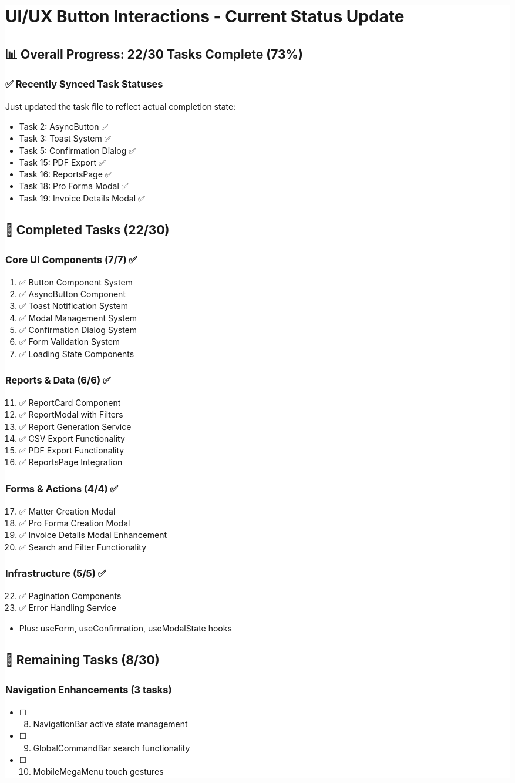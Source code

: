 # UI/UX Button Interactions - Current Status Update

## 📊 Overall Progress: 22/30 Tasks Complete (73%)

### ✅ Recently Synced Task Statuses
Just updated the task file to reflect actual completion state:
- Task 2: AsyncButton ✅
- Task 3: Toast System ✅  
- Task 5: Confirmation Dialog ✅
- Task 15: PDF Export ✅
- Task 16: ReportsPage ✅
- Task 18: Pro Forma Modal ✅
- Task 19: Invoice Details Modal ✅

## 🎯 Completed Tasks (22/30)

### Core UI Components (7/7) ✅
1. ✅ Button Component System
2. ✅ AsyncButton Component
3. ✅ Toast Notification System
4. ✅ Modal Management System
5. ✅ Confirmation Dialog System
6. ✅ Form Validation System
7. ✅ Loading State Components

### Reports & Data (6/6) ✅
11. ✅ ReportCard Component
12. ✅ ReportModal with Filters
13. ✅ Report Generation Service
14. ✅ CSV Export Functionality
15. ✅ PDF Export Functionality
16. ✅ ReportsPage Integration

### Forms & Actions (4/4) ✅
17. ✅ Matter Creation Modal
18. ✅ Pro Forma Creation Modal
19. ✅ Invoice Details Modal Enhancement
21. ✅ Search and Filter Functionality

### Infrastructure (5/5) ✅
22. ✅ Pagination Components
25. ✅ Error Handling Service
- Plus: useForm, useConfirmation, useModalState hooks

## 🔄 Remaining Tasks (8/30)

### Navigation Enhancements (3 tasks)
- [ ] 8. NavigationBar active state management
- [ ] 9. GlobalCommandBar search functionality  
- [ ] 10. MobileMegaMenu touch gestures
